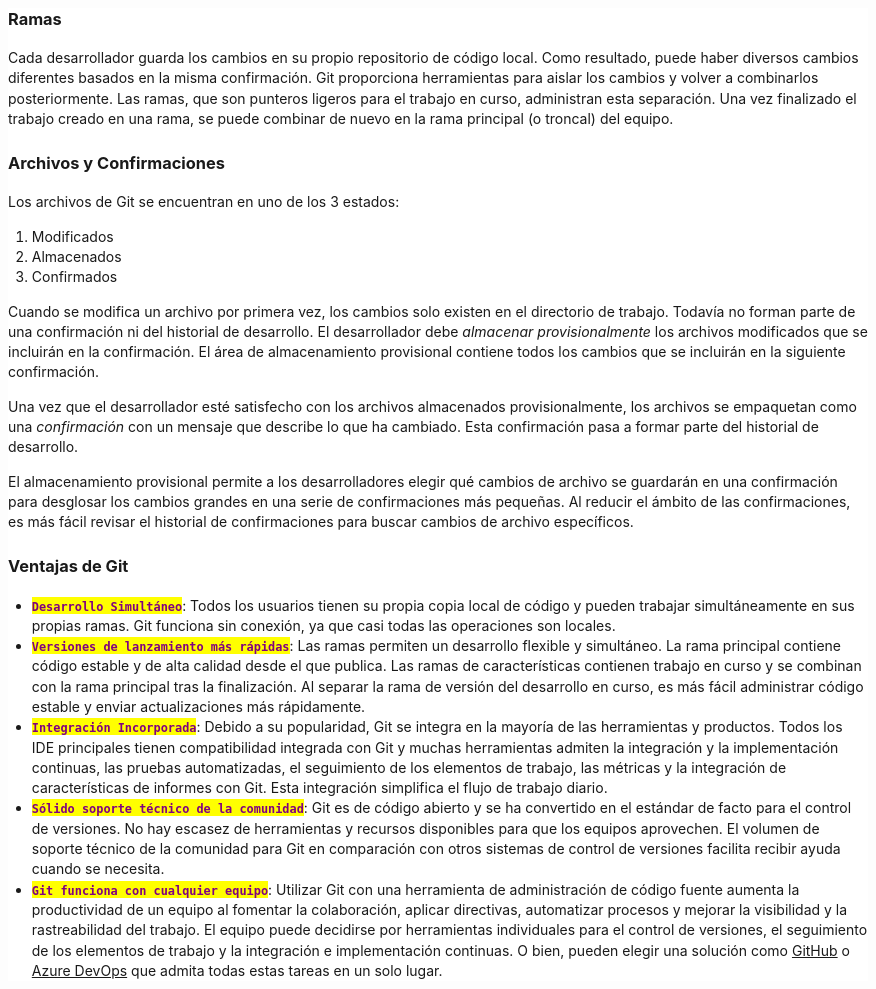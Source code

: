### Ramas <a href="#ramas" id="ramas"></a>

Cada desarrollador guarda los cambios en su propio repositorio de código local. Como resultado, puede haber diversos cambios diferentes basados en la misma confirmación. Git proporciona herramientas para aislar los cambios y volver a combinarlos posteriormente. Las ramas, que son punteros ligeros para el trabajo en curso, administran esta separación. Una vez finalizado el trabajo creado en una rama, se puede combinar de nuevo en la rama principal (o troncal) del equipo.

### Archivos y Confirmaciones <a href="#archivos-y-confirmaciones" id="archivos-y-confirmaciones"></a>

Los archivos de Git se encuentran en uno de los 3 estados:

1. Modificados
2. Almacenados
3. Confirmados

Cuando se modifica un archivo por primera vez, los cambios solo existen en el directorio de trabajo. Todavía no forman parte de una confirmación ni del historial de desarrollo. El desarrollador debe _almacenar provisionalmente_ los archivos modificados que se incluirán en la confirmación. El área de almacenamiento provisional contiene todos los cambios que se incluirán en la siguiente confirmación.

Una vez que el desarrollador esté satisfecho con los archivos almacenados provisionalmente, los archivos se empaquetan como una _confirmación_ con un mensaje que describe lo que ha cambiado. Esta confirmación pasa a formar parte del historial de desarrollo.

El almacenamiento provisional permite a los desarrolladores elegir qué cambios de archivo se guardarán en una confirmación para desglosar los cambios grandes en una serie de confirmaciones más pequeñas. Al reducir el ámbito de las confirmaciones, es más fácil revisar el historial de confirmaciones para buscar cambios de archivo específicos.

### Ventajas de Git <a href="#ventajas-de-git" id="ventajas-de-git"></a>

* <mark style="color:purple;">**`Desarrollo Simultáneo`**</mark>: Todos los usuarios tienen su propia copia local de código y pueden trabajar simultáneamente en sus propias ramas. Git funciona sin conexión, ya que casi todas las operaciones son locales.
* <mark style="color:purple;">**`Versiones de lanzamiento más rápidas`**</mark>: Las ramas permiten un desarrollo flexible y simultáneo. La rama principal contiene código estable y de alta calidad desde el que publica. Las ramas de características contienen trabajo en curso y se combinan con la rama principal tras la finalización. Al separar la rama de versión del desarrollo en curso, es más fácil administrar código estable y enviar actualizaciones más rápidamente.
* <mark style="color:purple;">**`Integración Incorporada`**</mark>: Debido a su popularidad, Git se integra en la mayoría de las herramientas y productos. Todos los IDE principales tienen compatibilidad integrada con Git y muchas herramientas admiten la integración y la implementación continuas, las pruebas automatizadas, el seguimiento de los elementos de trabajo, las métricas y la integración de características de informes con Git. Esta integración simplifica el flujo de trabajo diario.
* <mark style="color:purple;">**`Sólido soporte técnico de la comunidad`**</mark>: Git es de código abierto y se ha convertido en el estándar de facto para el control de versiones. No hay escasez de herramientas y recursos disponibles para que los equipos aprovechen. El volumen de soporte técnico de la comunidad para Git en comparación con otros sistemas de control de versiones facilita recibir ayuda cuando se necesita.
* <mark style="color:purple;">**`Git funciona con cualquier equipo`**</mark>: Utilizar Git con una herramienta de administración de código fuente aumenta la productividad de un equipo al fomentar la colaboración, aplicar directivas, automatizar procesos y mejorar la visibilidad y la rastreabilidad del trabajo. El equipo puede decidirse por herramientas individuales para el control de versiones, el seguimiento de los elementos de trabajo y la integración e implementación continuas. O bien, pueden elegir una solución como [GitHub](https://github.com/) o [Azure DevOps](https://azure.microsoft.com/en-us/products/devops/repos/) que admita todas estas tareas en un solo lugar.